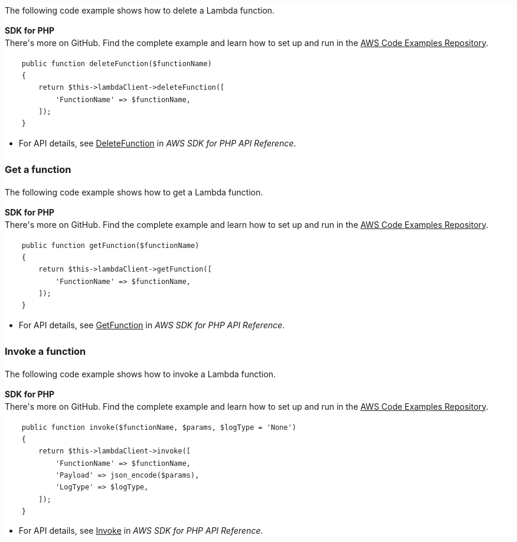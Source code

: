 The following code example shows how to delete a Lambda function\.

**SDK for PHP**  
 There's more on GitHub\. Find the complete example and learn how to set up and run in the [AWS Code Examples Repository](https://github.com/awsdocs/aws-doc-sdk-examples/tree/main/php/example_code/lambda#code-examples)\. 
  

```
    public function deleteFunction($functionName)
    {
        return $this->lambdaClient->deleteFunction([
            'FunctionName' => $functionName,
        ]);
    }
```
+  For API details, see [DeleteFunction](https://docs.aws.amazon.com/goto/SdkForPHPV3/lambda-2015-03-31/DeleteFunction) in *AWS SDK for PHP API Reference*\. 

### Get a function<a name="lambda_GetFunction_php_topic"></a>

The following code example shows how to get a Lambda function\.

**SDK for PHP**  
 There's more on GitHub\. Find the complete example and learn how to set up and run in the [AWS Code Examples Repository](https://github.com/awsdocs/aws-doc-sdk-examples/tree/main/php/example_code/lambda#code-examples)\. 
  

```
    public function getFunction($functionName)
    {
        return $this->lambdaClient->getFunction([
            'FunctionName' => $functionName,
        ]);
    }
```
+  For API details, see [GetFunction](https://docs.aws.amazon.com/goto/SdkForPHPV3/lambda-2015-03-31/GetFunction) in *AWS SDK for PHP API Reference*\. 

### Invoke a function<a name="lambda_Invoke_php_topic"></a>

The following code example shows how to invoke a Lambda function\.

**SDK for PHP**  
 There's more on GitHub\. Find the complete example and learn how to set up and run in the [AWS Code Examples Repository](https://github.com/awsdocs/aws-doc-sdk-examples/tree/main/php/example_code/lambda#code-examples)\. 
  

```
    public function invoke($functionName, $params, $logType = 'None')
    {
        return $this->lambdaClient->invoke([
            'FunctionName' => $functionName,
            'Payload' => json_encode($params),
            'LogType' => $logType,
        ]);
    }
```
+  For API details, see [Invoke](https://docs.aws.amazon.com/goto/SdkForPHPV3/lambda-2015-03-31/Invoke) in *AWS SDK for PHP API Reference*\. 
